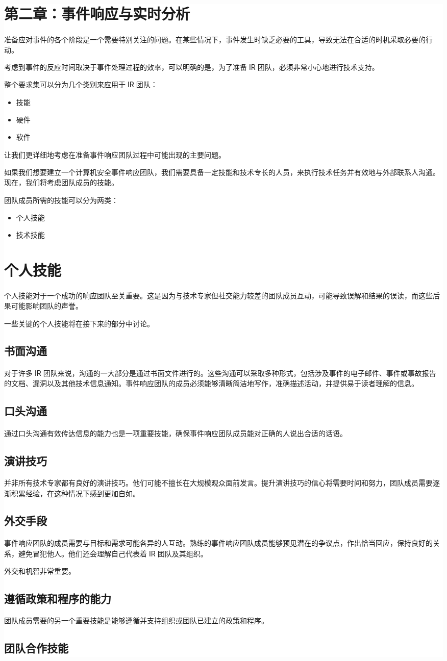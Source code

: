 # 第二章：事件响应与实时分析

准备应对事件的各个阶段是一个需要特别关注的问题。在某些情况下，事件发生时缺乏必要的工具，导致无法在合适的时机采取必要的行动。

考虑到事件的反应时间取决于事件处理过程的效率，可以明确的是，为了准备 IR 团队，必须非常小心地进行技术支持。

整个要求集可以分为几个类别来应用于 IR 团队：

+   技能

+   硬件

+   软件

让我们更详细地考虑在准备事件响应团队过程中可能出现的主要问题。

如果我们想要建立一个计算机安全事件响应团队，我们需要具备一定技能和技术专长的人员，来执行技术任务并有效地与外部联系人沟通。现在，我们将考虑团队成员的技能。

团队成员所需的技能可以分为两类：

+   个人技能

+   技术技能

# 个人技能

个人技能对于一个成功的响应团队至关重要。这是因为与技术专家但社交能力较差的团队成员互动，可能导致误解和结果的误读，而这些后果可能影响团队的声誉。

一些关键的个人技能将在接下来的部分中讨论。

## 书面沟通

对于许多 IR 团队来说，沟通的一大部分是通过书面文件进行的。这些沟通可以采取多种形式，包括涉及事件的电子邮件、事件或事故报告的文档、漏洞以及其他技术信息通知。事件响应团队的成员必须能够清晰简洁地写作，准确描述活动，并提供易于读者理解的信息。

## 口头沟通

通过口头沟通有效传达信息的能力也是一项重要技能，确保事件响应团队成员能对正确的人说出合适的话语。

## 演讲技巧

并非所有技术专家都有良好的演讲技巧。他们可能不擅长在大规模观众面前发言。提升演讲技巧的信心将需要时间和努力，团队成员需要逐渐积累经验，在这种情况下感到更加自如。

## 外交手段

事件响应团队的成员需要与目标和需求可能各异的人互动。熟练的事件响应团队成员能够预见潜在的争议点，作出恰当回应，保持良好的关系，避免冒犯他人。他们还会理解自己代表着 IR 团队及其组织。

外交和机智非常重要。

## 遵循政策和程序的能力

团队成员需要的另一个重要技能是能够遵循并支持组织或团队已建立的政策和程序。

## 团队合作技能
